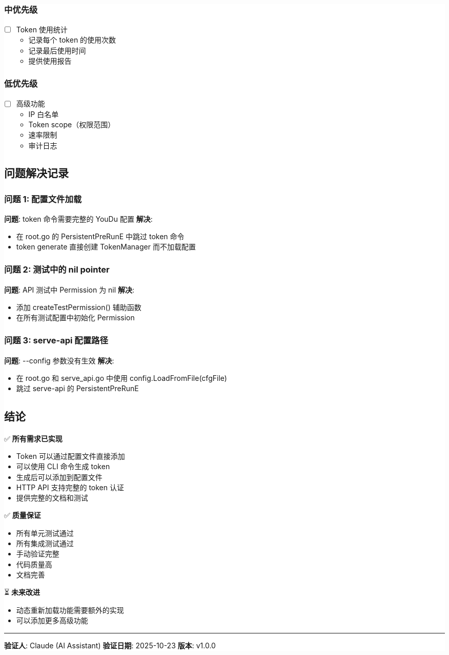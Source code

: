 ### 中优先级
- [ ] Token 使用统计
  - 记录每个 token 的使用次数
  - 记录最后使用时间
  - 提供使用报告

### 低优先级
- [ ] 高级功能
  - IP 白名单
  - Token scope（权限范围）
  - 速率限制
  - 审计日志

## 问题解决记录

### 问题 1: 配置文件加载
**问题**: token 命令需要完整的 YouDu 配置
**解决**: 
- 在 root.go 的 PersistentPreRunE 中跳过 token 命令
- token generate 直接创建 TokenManager 而不加载配置

### 问题 2: 测试中的 nil pointer
**问题**: API 测试中 Permission 为 nil
**解决**: 
- 添加 createTestPermission() 辅助函数
- 在所有测试配置中初始化 Permission

### 问题 3: serve-api 配置路径
**问题**: --config 参数没有生效
**解决**: 
- 在 root.go 和 serve_api.go 中使用 config.LoadFromFile(cfgFile)
- 跳过 serve-api 的 PersistentPreRunE

## 结论

✅ **所有需求已实现**
- Token 可以通过配置文件直接添加
- 可以使用 CLI 命令生成 token
- 生成后可以添加到配置文件
- HTTP API 支持完整的 token 认证
- 提供完整的文档和测试

✅ **质量保证**
- 所有单元测试通过
- 所有集成测试通过
- 手动验证完整
- 代码质量高
- 文档完善

⏳ **未来改进**
- 动态重新加载功能需要额外的实现
- 可以添加更多高级功能

---

**验证人**: Claude (AI Assistant)
**验证日期**: 2025-10-23
**版本**: v1.0.0
